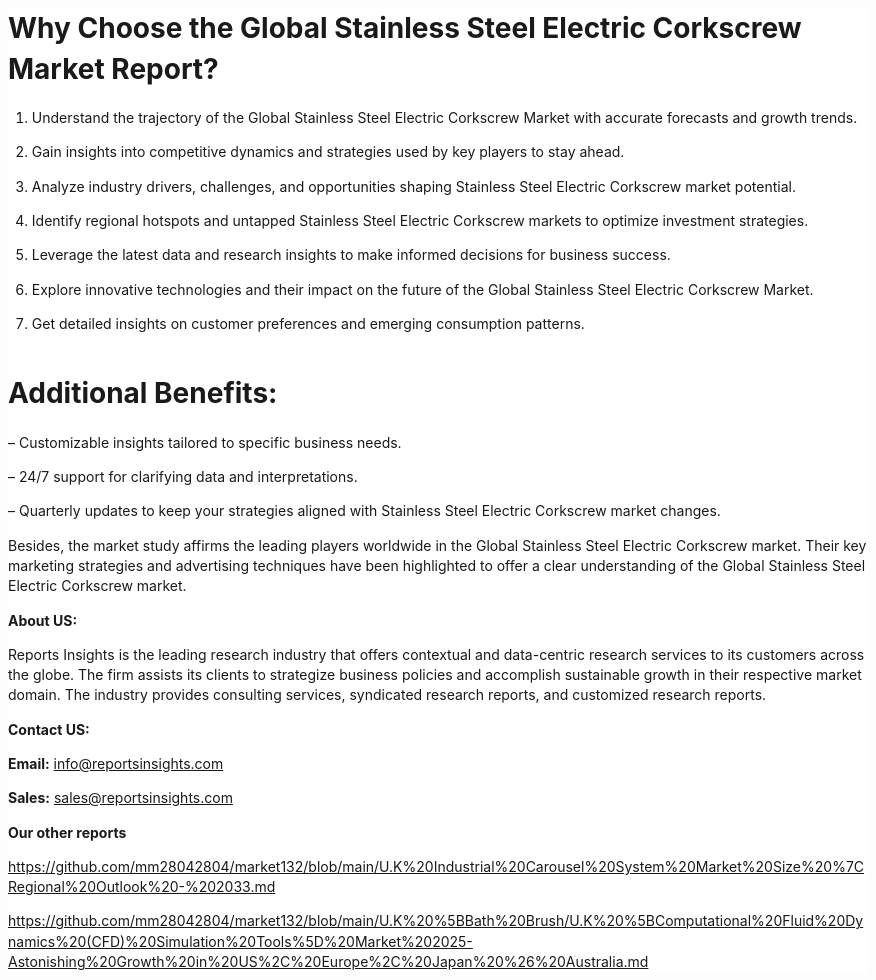 # <strong>Why Choose the Global Stainless Steel Electric Corkscrew Market Report?</strong>

1. Understand the trajectory of the Global Stainless Steel Electric Corkscrew Market with accurate forecasts and growth trends.

2. Gain insights into competitive dynamics and strategies used by key players to stay ahead.

3. Analyze industry drivers, challenges, and opportunities shaping Stainless Steel Electric Corkscrew market potential.

4. Identify regional hotspots and untapped Stainless Steel Electric Corkscrew markets to optimize investment strategies.

5. Leverage the latest data and research insights to make informed decisions for business success.

6. Explore innovative technologies and their impact on the future of the Global Stainless Steel Electric Corkscrew Market.

7. Get detailed insights on customer preferences and emerging consumption patterns.

# <strong>Additional Benefits:</strong>

– Customizable insights tailored to specific business needs.

– 24/7 support for clarifying data and interpretations.

– Quarterly updates to keep your strategies aligned with Stainless Steel Electric Corkscrew market changes.

Besides, the market study affirms the leading players worldwide in the Global Stainless Steel Electric Corkscrew market. Their key marketing strategies and advertising techniques have been highlighted to offer a clear understanding of the Global Stainless Steel Electric Corkscrew market.

<strong><strong>About US</strong>:</strong>

Reports Insights is the leading research industry that offers contextual and data-centric research services to its customers across the globe. The firm assists its clients to strategize business policies and accomplish sustainable growth in their respective market domain. The industry provides consulting services, syndicated research reports, and customized research reports.

<strong>Contact US:</strong>

<p class=><b>Email:</b> <a href=mailto:info@reportsinsights.com>info@reportsinsights.com</a></p>
<p class=><b>Sales:</b> <a href=mailto:sales@reportsinsights.com>sales@reportsinsights.com</a></p>

<strong>Our other reports</strong>

<a href=https://github.com/mm28042804/market132/blob/main/U.K%20Industrial%20Carousel%20System%20Market%20Size%20%7CRegional%20Outlook%20-%202033.md>https://github.com/mm28042804/market132/blob/main/U.K%20Industrial%20Carousel%20System%20Market%20Size%20%7CRegional%20Outlook%20-%202033.md</a>

<a href=https://github.com/mm28042804/market132/blob/main/U.K%20%5BBath%20Brush/U.K%20%5BComputational%20Fluid%20Dynamics%20(CFD)%20Simulation%20Tools%5D%20Market%202025-Astonishing%20Growth%20in%20US%2C%20Europe%2C%20Japan%20%26%20Australia.md>https://github.com/mm28042804/market132/blob/main/U.K%20%5BBath%20Brush/U.K%20%5BComputational%20Fluid%20Dynamics%20(CFD)%20Simulation%20Tools%5D%20Market%202025-Astonishing%20Growth%20in%20US%2C%20Europe%2C%20Japan%20%26%20Australia.md</a>

